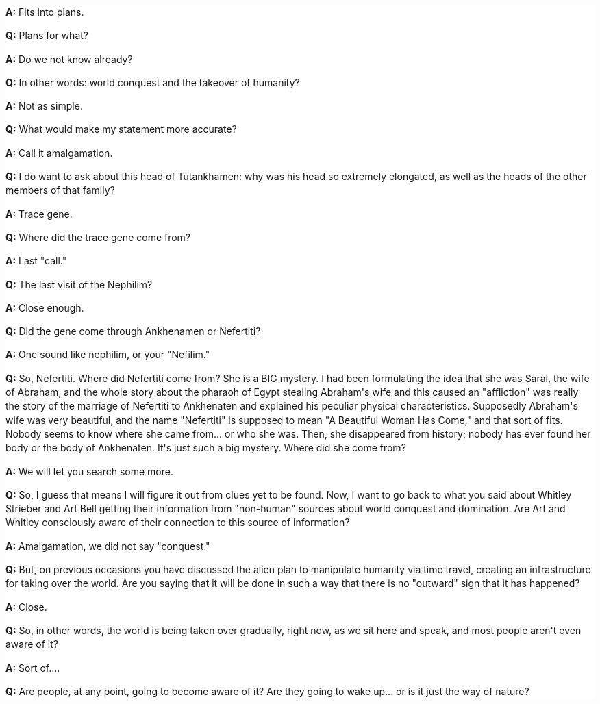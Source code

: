 **A:** Fits into plans.

**Q:** Plans for what?

**A:** Do we not know already?

**Q:** In other words: world conquest and the takeover of humanity?

**A:** Not as simple.

**Q:** What would make my statement more accurate?

**A:** Call it amalgamation.

**Q:** I do want to ask about this head of Tutankhamen: why was his head so extremely elongated, as well as the heads of the other members of that family?

**A:** Trace gene.

**Q:** Where did the trace gene come from?

**A:** Last "call."

**Q:** The last visit of the Nephilim?

**A:** Close enough.

**Q:** Did the gene come through Ankhenamen or Nefertiti?

**A:** One sound like nephilim, or your "Nefilim."

**Q:** So, Nefertiti. Where did Nefertiti come from? She is a BIG mystery. I had been formulating the idea that she was Sarai, the wife of Abraham, and the whole story about the pharaoh of Egypt stealing Abraham's wife and this caused an "affliction" was really the story of the marriage of Nefertiti to Ankhenaten and explained his peculiar physical characteristics. Supposedly Abraham's wife was very beautiful, and the name "Nefertiti" is supposed to mean "A Beautiful Woman Has Come," and that sort of fits. Nobody seems to know where she came from... or who she was. Then, she disappeared from history; nobody has ever found her body or the body of Ankhenaten. It's just such a big mystery. Where did she come from?

**A:** We will let you search some more.

**Q:** So, I guess that means I will figure it out from clues yet to be found. Now, I want to go back to what you said about Whitley Strieber and Art Bell getting their information from "non-human" sources about world conquest and domination. Are Art and Whitley consciously aware of their connection to this source of information?

**A:** Amalgamation, we did not say "conquest."

**Q:** But, on previous occasions you have discussed the alien plan to manipulate humanity via time travel, creating an infrastructure for taking over the world. Are you saying that it will be done in such a way that there is no "outward" sign that it has happened?

**A:** Close.

**Q:** So, in other words, the world is being taken over gradually, right now, as we sit here and speak, and most people aren't even aware of it?

**A:** Sort of....

**Q:** Are people, at any point, going to become aware of it? Are they going to wake up... or is it just the way of nature?
